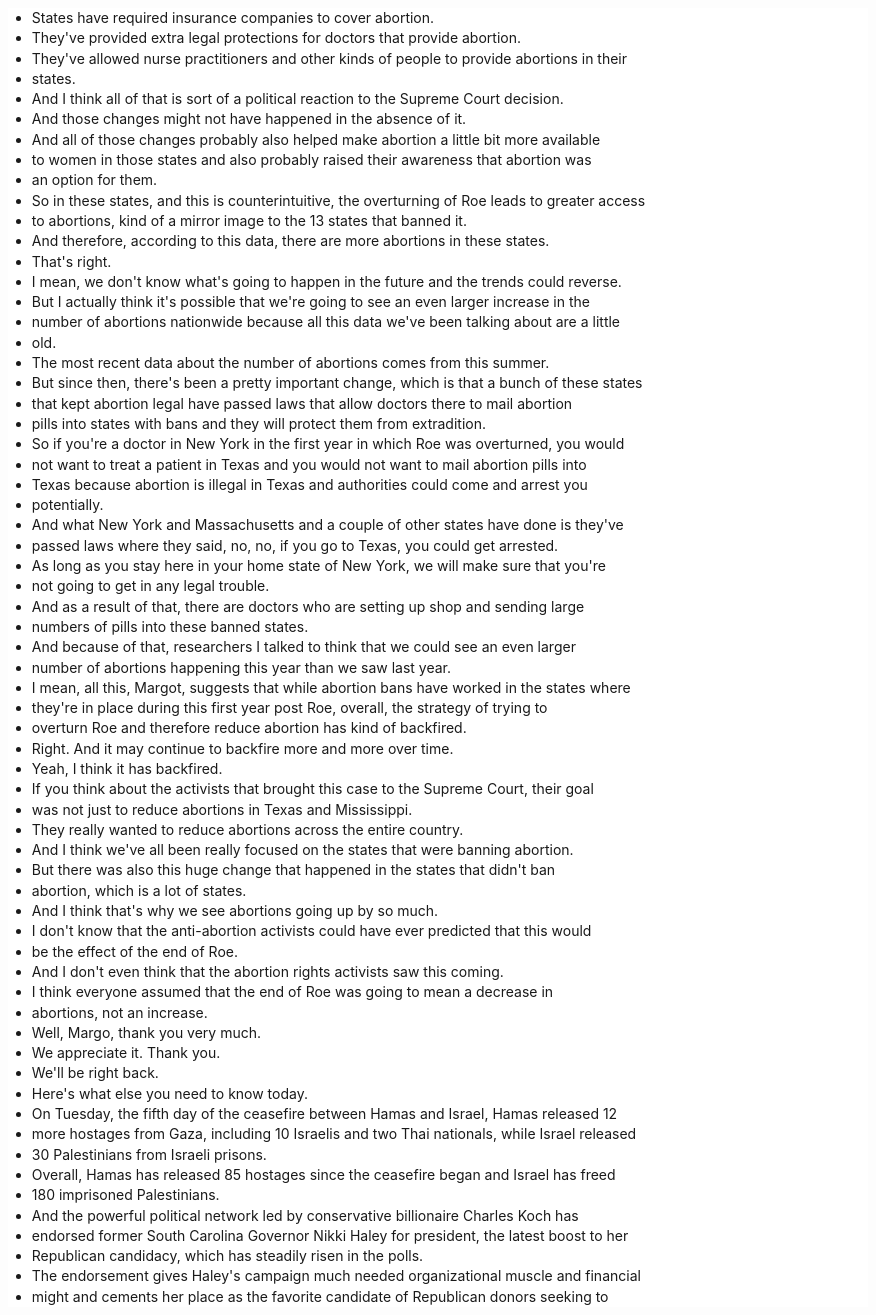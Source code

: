 *  States have required insurance companies to cover abortion.
*  They've provided extra legal protections for doctors that provide abortion.
*  They've allowed nurse practitioners and other kinds of people to provide abortions in their
*  states.
*  And I think all of that is sort of a political reaction to the Supreme Court decision.
*  And those changes might not have happened in the absence of it.
*  And all of those changes probably also helped make abortion a little bit more available
*  to women in those states and also probably raised their awareness that abortion was
*  an option for them.
*  So in these states, and this is counterintuitive, the overturning of Roe leads to greater access
*  to abortions, kind of a mirror image to the 13 states that banned it.
*  And therefore, according to this data, there are more abortions in these states.
*  That's right.
*  I mean, we don't know what's going to happen in the future and the trends could reverse.
*  But I actually think it's possible that we're going to see an even larger increase in the
*  number of abortions nationwide because all this data we've been talking about are a little
*  old.
*  The most recent data about the number of abortions comes from this summer.
*  But since then, there's been a pretty important change, which is that a bunch of these states
*  that kept abortion legal have passed laws that allow doctors there to mail abortion
*  pills into states with bans and they will protect them from extradition.
*  So if you're a doctor in New York in the first year in which Roe was overturned, you would
*  not want to treat a patient in Texas and you would not want to mail abortion pills into
*  Texas because abortion is illegal in Texas and authorities could come and arrest you
*  potentially.
*  And what New York and Massachusetts and a couple of other states have done is they've
*  passed laws where they said, no, no, if you go to Texas, you could get arrested.
*  As long as you stay here in your home state of New York, we will make sure that you're
*  not going to get in any legal trouble.
*  And as a result of that, there are doctors who are setting up shop and sending large
*  numbers of pills into these banned states.
*  And because of that, researchers I talked to think that we could see an even larger
*  number of abortions happening this year than we saw last year.
*  I mean, all this, Margot, suggests that while abortion bans have worked in the states where
*  they're in place during this first year post Roe, overall, the strategy of trying to
*  overturn Roe and therefore reduce abortion has kind of backfired.
*  Right. And it may continue to backfire more and more over time.
*  Yeah, I think it has backfired.
*  If you think about the activists that brought this case to the Supreme Court, their goal
*  was not just to reduce abortions in Texas and Mississippi.
*  They really wanted to reduce abortions across the entire country.
*  And I think we've all been really focused on the states that were banning abortion.
*  But there was also this huge change that happened in the states that didn't ban
*  abortion, which is a lot of states.
*  And I think that's why we see abortions going up by so much.
*  I don't know that the anti-abortion activists could have ever predicted that this would
*  be the effect of the end of Roe.
*  And I don't even think that the abortion rights activists saw this coming.
*  I think everyone assumed that the end of Roe was going to mean a decrease in
*  abortions, not an increase.
*  Well, Margo, thank you very much.
*  We appreciate it. Thank you.
*  We'll be right back.
*  Here's what else you need to know today.
*  On Tuesday, the fifth day of the ceasefire between Hamas and Israel, Hamas released 12
*  more hostages from Gaza, including 10 Israelis and two Thai nationals, while Israel released
*  30 Palestinians from Israeli prisons.
*  Overall, Hamas has released 85 hostages since the ceasefire began and Israel has freed
*  180 imprisoned Palestinians.
*  And the powerful political network led by conservative billionaire Charles Koch has
*  endorsed former South Carolina Governor Nikki Haley for president, the latest boost to her
*  Republican candidacy, which has steadily risen in the polls.
*  The endorsement gives Haley's campaign much needed organizational muscle and financial
*  might and cements her place as the favorite candidate of Republican donors seeking to